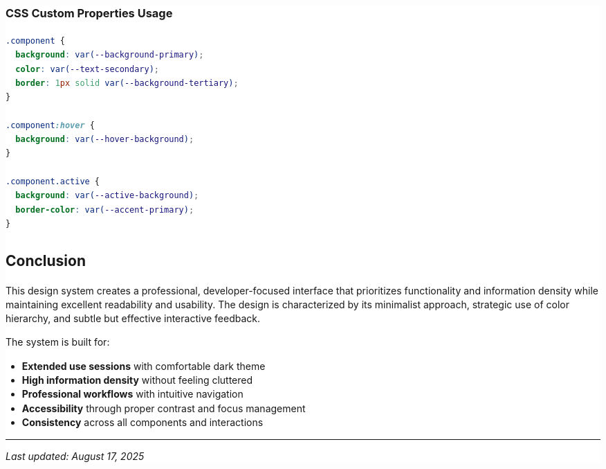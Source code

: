 ### CSS Custom Properties Usage
```css
.component {
  background: var(--background-primary);
  color: var(--text-secondary);
  border: 1px solid var(--background-tertiary);
}

.component:hover {
  background: var(--hover-background);
}

.component.active {
  background: var(--active-background);
  border-color: var(--accent-primary);
}
```

## Conclusion

This design system creates a professional, developer-focused interface that prioritizes functionality and information density while maintaining excellent readability and usability. The design is characterized by its minimalist approach, strategic use of color hierarchy, and subtle but effective interactive feedback.

The system is built for:
- **Extended use sessions** with comfortable dark theme
- **High information density** without feeling cluttered
- **Professional workflows** with intuitive navigation
- **Accessibility** through proper contrast and focus management
- **Consistency** across all components and interactions

---

*Last updated: August 17, 2025*
